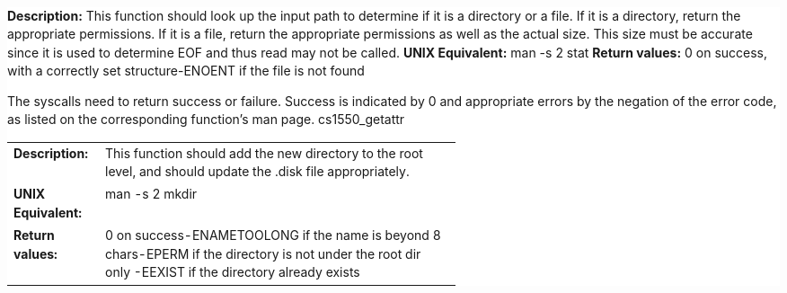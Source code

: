    <td width="88"><strong>Description:</strong></td>

   <td width="383">This function should look up the input path to determine if it is a directory or a file.  If it is a directory, return the appropriate permissions.  If it is a file, return the appropriate permissions as well as the actual size.  This size must be accurate since it is used to determine EOF and thus read may not be called.</td>

  </tr>

  <tr>

   <td width="88"><strong>UNIX </strong><strong>Equivalent:</strong></td>

   <td width="383">man -s 2 stat</td>

  </tr>

  <tr>

   <td width="88"><strong>Return values:</strong></td>

   <td width="383">0 on success, with a correctly set structure-ENOENT if the file is not found</td>

  </tr>

 </tbody>

</table>

The syscalls need to return success or failure.  Success is indicated by 0 and appropriate errors by the negation of the error code, as listed on the corresponding function’s man page.  cs1550_getattr




<table width="472">

 <tbody>

  <tr>

   <td width="88"><strong>Description:</strong></td>

   <td width="383">This function should add the new directory to the root level, and should update the .disk file appropriately.</td>

  </tr>

  <tr>

   <td width="88"><strong>UNIX </strong><strong>Equivalent:</strong></td>

   <td width="383">man -s 2 mkdir</td>

  </tr>

  <tr>

   <td width="88"><strong>Return values:</strong></td>

   <td width="383">0 on success-ENAMETOOLONG if the name is beyond 8 chars-EPERM if the directory is not under the root dir only -EEXIST if the directory already exists</td>

  </tr>
